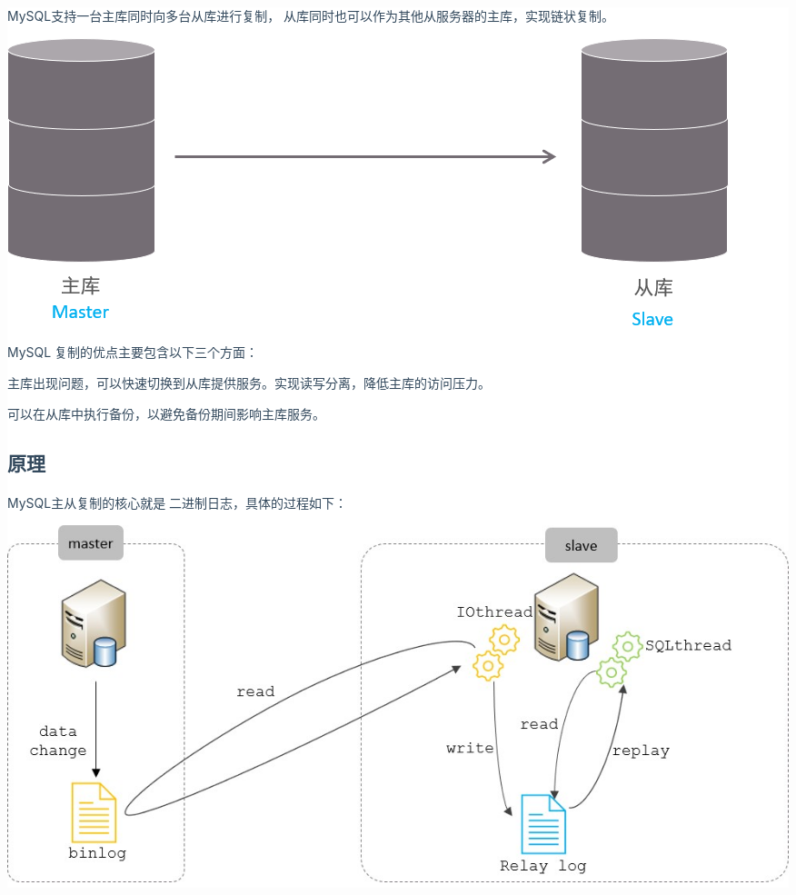 <font style="color:#33495D;">MySQL支持一台主库同时向多台从库进行复制，   从库同时也可以作为其他从服务器的主库，实现链状复制。</font>

![](../../../images/1712907334652-29bd984a-1936-4867-8616-c6e59b17c746.png)

<font style="color:#33495D;">MySQL 复制的优点主要包含以下三个方面：</font>

<font style="color:#33495D;">主库出现问题，可以快速切换到从库提供服务。实现读写分离，降低主库的访问压力。</font>

<font style="color:#33495D;">可以在从库中执行备份，以避免备份期间影响主库服务。</font>

## <font style="color:#33495D;">原理</font>
<font style="color:#33495D;">MySQL主从复制的核心就是 二进制日志，具体的过程如下：</font>



![](../../../images/1712907334981-47a1bb68-c0a9-4777-92b1-4d17627ecdac.jpeg)
